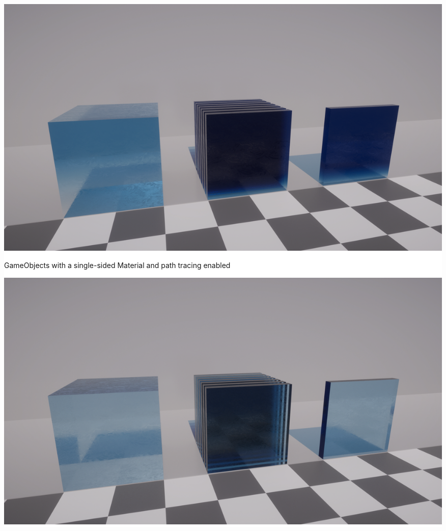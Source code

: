 ![Surface_Options](Images/HDRP_PathtracingBoxes_SingleSided.png)

GameObjects with a single-sided Material and path tracing enabled

![Surface_Options](Images/HDRP_PathtracingBoxes_DoubleSided.png)
